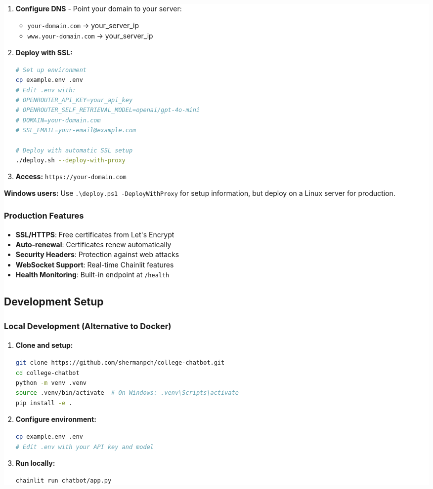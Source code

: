 1. **Configure DNS** - Point your domain to your server:
   - `your-domain.com` → your_server_ip
   - `www.your-domain.com` → your_server_ip

2. **Deploy with SSL:**
   ```bash
   # Set up environment
   cp example.env .env
   # Edit .env with:
   # OPENROUTER_API_KEY=your_api_key
   # OPENROUTER_SELF_RETRIEVAL_MODEL=openai/gpt-4o-mini
   # DOMAIN=your-domain.com
   # SSL_EMAIL=your-email@example.com

   # Deploy with automatic SSL setup
   ./deploy.sh --deploy-with-proxy
   ```

3. **Access:** `https://your-domain.com`

**Windows users:** Use `.\deploy.ps1 -DeployWithProxy` for setup information, but deploy on a Linux server for production.

### Production Features

- **SSL/HTTPS**: Free certificates from Let's Encrypt
- **Auto-renewal**: Certificates renew automatically
- **Security Headers**: Protection against web attacks
- **WebSocket Support**: Real-time Chainlit features
- **Health Monitoring**: Built-in endpoint at `/health`

## Development Setup

### Local Development (Alternative to Docker)

1. **Clone and setup:**
   ```bash
   git clone https://github.com/shermanpch/college-chatbot.git
   cd college-chatbot
   python -m venv .venv
   source .venv/bin/activate  # On Windows: .venv\Scripts\activate
   pip install -e .
   ```

2. **Configure environment:**
   ```bash
   cp example.env .env
   # Edit .env with your API key and model
   ```

3. **Run locally:**
   ```bash
   chainlit run chatbot/app.py
   ```
